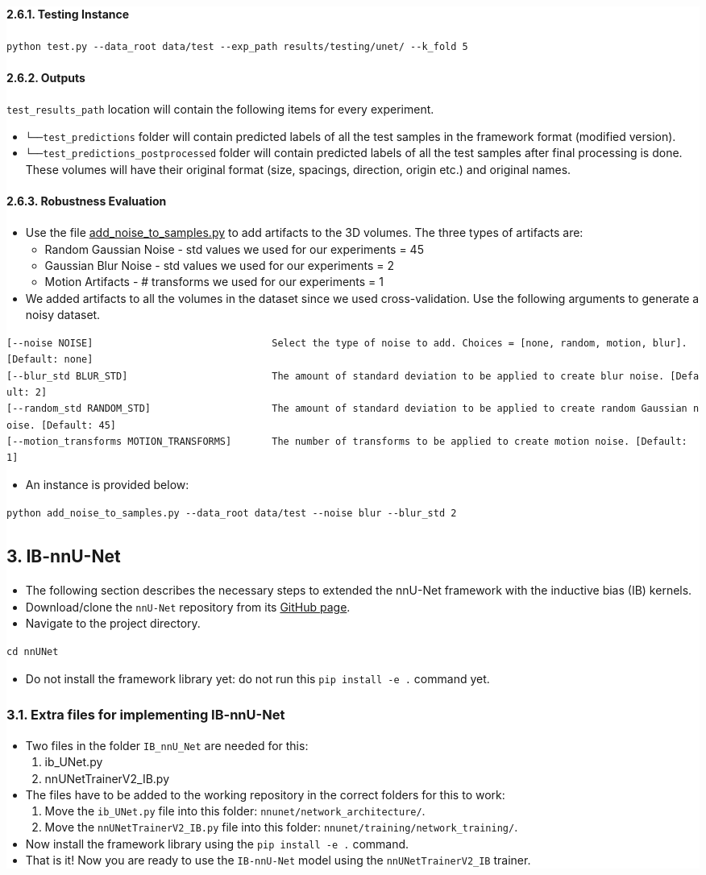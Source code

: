 #### 2.6.1. Testing Instance  ####
```
python test.py --data_root data/test --exp_path results/testing/unet/ --k_fold 5
```

#### 2.6.2. Outputs ####
`test_results_path` location will contain the following items for every experiment.
* `└──test_predictions` folder will contain predicted labels of all the test samples in the framework format (modified version).
* `└──test_predictions_postprocessed` folder will contain predicted labels of all the test samples after final processing is done. These volumes will have their original format (size, spacings, direction, origin etc.) and original names.

#### 2.6.3. Robustness Evaluation  ####
* Use the file [add_noise_to_samples.py](add_noise_to_samples.py) to add artifacts to the 3D volumes. The three types of artifacts are:
    * Random Gaussian Noise - std values we used for our experiments = 45
    * Gaussian Blur Noise - std values we used for our experiments = 2
    * Motion Artifacts - # transforms we used for our experiments = 1
* We added artifacts to all the volumes in the dataset since we used cross-validation. Use the following arguments to generate a noisy dataset.
```
[--noise NOISE]                               Select the type of noise to add. Choices = [none, random, motion, blur]. [Default: none]
[--blur_std BLUR_STD]                         The amount of standard deviation to be applied to create blur noise. [Default: 2]
[--random_std RANDOM_STD]                     The amount of standard deviation to be applied to create random Gaussian noise. [Default: 45]
[--motion_transforms MOTION_TRANSFORMS]       The number of transforms to be applied to create motion noise. [Default: 1]
```
* An instance is provided below:
```
python add_noise_to_samples.py --data_root data/test --noise blur --blur_std 2
```

## 3. IB-nnU-Net ##
* The following section describes the necessary steps to extended the nnU-Net framework with the inductive bias (IB) kernels. 
* Download/clone the `nnU-Net` repository from its [GitHub page](https://github.com/MIC-DKFZ/nnUNet).
* Navigate to the project directory. 
```
cd nnUNet
```
* Do not install the framework library yet: do not run this `pip install -e .` command yet.

### 3.1. Extra files for implementing IB-nnU-Net ###
* Two files in the folder `IB_nnU_Net` are needed for this:
  1. ib_UNet.py
  2. nnUNetTrainerV2_IB.py
* The files have to be added to the working repository in the correct folders for this to work:
  1. Move the `ib_UNet.py` file into this folder: `nnunet/network_architecture/`.
  2. Move the `nnUNetTrainerV2_IB.py` file into this folder: `nnunet/training/network_training/`.
* Now install the framework library using the `pip install -e .` command.
* That is it! Now you are ready to use the `IB-nnU-Net` model using the `nnUNetTrainerV2_IB` trainer.
